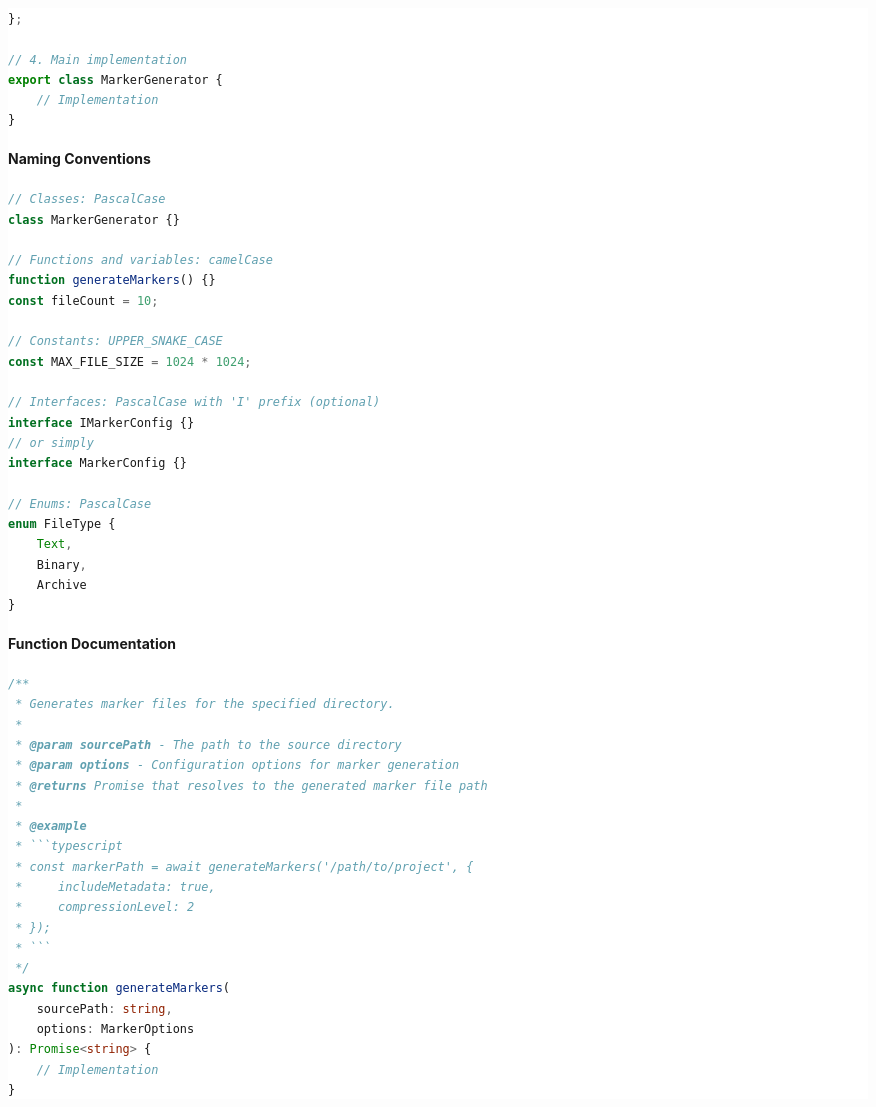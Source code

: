 ```typescript
};

// 4. Main implementation
export class MarkerGenerator {
    // Implementation
}
```

#### Naming Conventions

```typescript
// Classes: PascalCase
class MarkerGenerator {}

// Functions and variables: camelCase
function generateMarkers() {}
const fileCount = 10;

// Constants: UPPER_SNAKE_CASE
const MAX_FILE_SIZE = 1024 * 1024;

// Interfaces: PascalCase with 'I' prefix (optional)
interface IMarkerConfig {}
// or simply
interface MarkerConfig {}

// Enums: PascalCase
enum FileType {
    Text,
    Binary,
    Archive
}
```

#### Function Documentation

```typescript
/**
 * Generates marker files for the specified directory.
 * 
 * @param sourcePath - The path to the source directory
 * @param options - Configuration options for marker generation
 * @returns Promise that resolves to the generated marker file path
 * 
 * @example
 * ```typescript
 * const markerPath = await generateMarkers('/path/to/project', {
 *     includeMetadata: true,
 *     compressionLevel: 2
 * });
 * ```
 */
async function generateMarkers(
    sourcePath: string, 
    options: MarkerOptions
): Promise<string> {
    // Implementation
}
```
